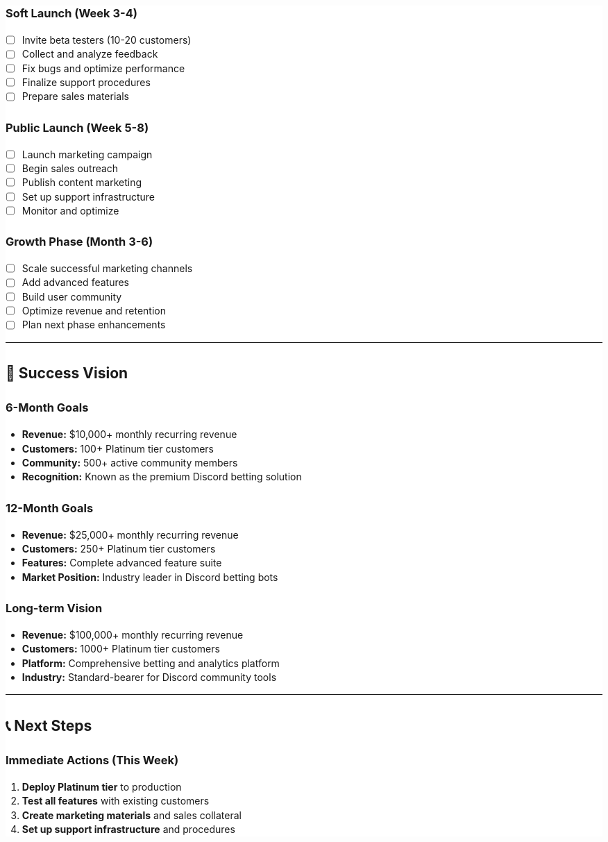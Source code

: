 ### **Soft Launch (Week 3-4)**
- [ ] Invite beta testers (10-20 customers)
- [ ] Collect and analyze feedback
- [ ] Fix bugs and optimize performance
- [ ] Finalize support procedures
- [ ] Prepare sales materials

### **Public Launch (Week 5-8)**
- [ ] Launch marketing campaign
- [ ] Begin sales outreach
- [ ] Publish content marketing
- [ ] Set up support infrastructure
- [ ] Monitor and optimize

### **Growth Phase (Month 3-6)**
- [ ] Scale successful marketing channels
- [ ] Add advanced features
- [ ] Build user community
- [ ] Optimize revenue and retention
- [ ] Plan next phase enhancements

---

## 🎉 **Success Vision**

### **6-Month Goals**
- **Revenue:** $10,000+ monthly recurring revenue
- **Customers:** 100+ Platinum tier customers
- **Community:** 500+ active community members
- **Recognition:** Known as the premium Discord betting solution

### **12-Month Goals**
- **Revenue:** $25,000+ monthly recurring revenue
- **Customers:** 250+ Platinum tier customers
- **Features:** Complete advanced feature suite
- **Market Position:** Industry leader in Discord betting bots

### **Long-term Vision**
- **Revenue:** $100,000+ monthly recurring revenue
- **Customers:** 1000+ Platinum tier customers
- **Platform:** Comprehensive betting and analytics platform
- **Industry:** Standard-bearer for Discord community tools

---

## 📞 **Next Steps**

### **Immediate Actions (This Week)**
1. **Deploy Platinum tier** to production
2. **Test all features** with existing customers
3. **Create marketing materials** and sales collateral
4. **Set up support infrastructure** and procedures
